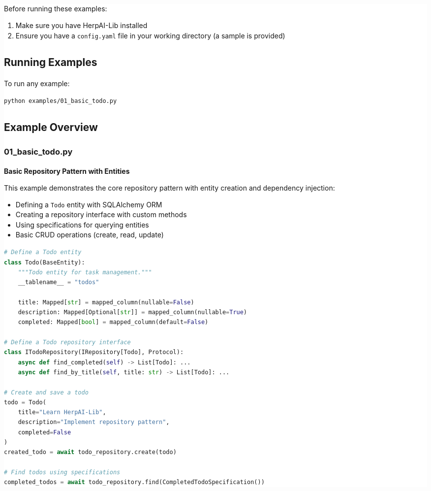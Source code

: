 Before running these examples:

1. Make sure you have HerpAI-Lib installed
2. Ensure you have a `config.yaml` file in your working directory (a sample is provided)

## Running Examples

To run any example:

```bash
python examples/01_basic_todo.py
```

## Example Overview

### 01_basic_todo.py

**Basic Repository Pattern with Entities**

This example demonstrates the core repository pattern with entity creation and dependency injection:

- Defining a `Todo` entity with SQLAlchemy ORM
- Creating a repository interface with custom methods
- Using specifications for querying entities
- Basic CRUD operations (create, read, update)

```python
# Define a Todo entity
class Todo(BaseEntity):
    """Todo entity for task management."""
    __tablename__ = "todos"
    
    title: Mapped[str] = mapped_column(nullable=False)
    description: Mapped[Optional[str]] = mapped_column(nullable=True)
    completed: Mapped[bool] = mapped_column(default=False)

# Define a Todo repository interface
class ITodoRepository(IRepository[Todo], Protocol):
    async def find_completed(self) -> List[Todo]: ...
    async def find_by_title(self, title: str) -> List[Todo]: ...

# Create and save a todo
todo = Todo(
    title="Learn HerpAI-Lib",
    description="Implement repository pattern",
    completed=False
)
created_todo = await todo_repository.create(todo)

# Find todos using specifications
completed_todos = await todo_repository.find(CompletedTodoSpecification())
```
